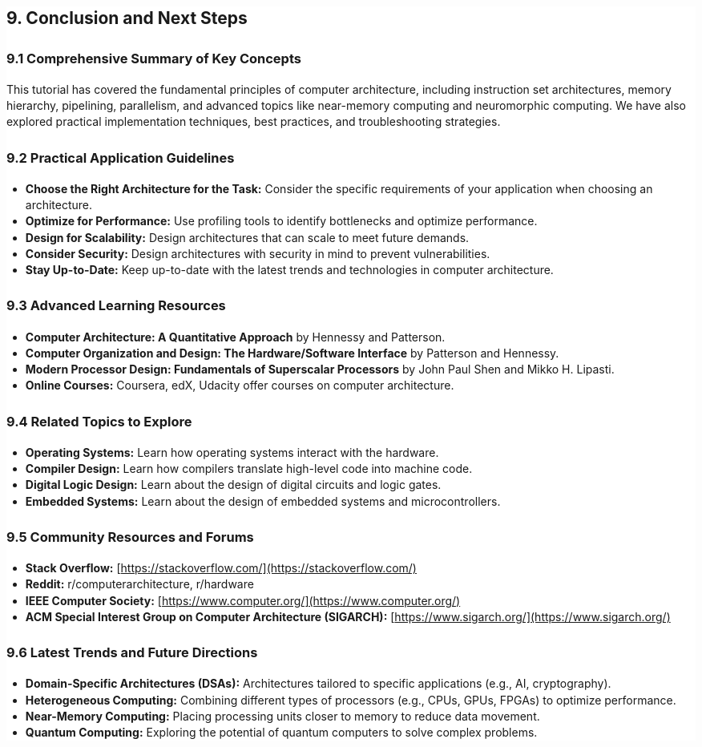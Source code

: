 ## 9. Conclusion and Next Steps

### 9.1 Comprehensive Summary of Key Concepts

This tutorial has covered the fundamental principles of computer architecture, including instruction set architectures, memory hierarchy, pipelining, parallelism, and advanced topics like near-memory computing and neuromorphic computing. We have also explored practical implementation techniques, best practices, and troubleshooting strategies.

### 9.2 Practical Application Guidelines

*   **Choose the Right Architecture for the Task:** Consider the specific requirements of your application when choosing an architecture.
*   **Optimize for Performance:**  Use profiling tools to identify bottlenecks and optimize performance.
*   **Design for Scalability:**  Design architectures that can scale to meet future demands.
*   **Consider Security:**  Design architectures with security in mind to prevent vulnerabilities.
*   **Stay Up-to-Date:**  Keep up-to-date with the latest trends and technologies in computer architecture.

### 9.3 Advanced Learning Resources

*   **Computer Architecture: A Quantitative Approach** by Hennessy and Patterson.
*   **Computer Organization and Design: The Hardware/Software Interface** by Patterson and Hennessy.
*   **Modern Processor Design: Fundamentals of Superscalar Processors** by John Paul Shen and Mikko H. Lipasti.
*   **Online Courses:** Coursera, edX, Udacity offer courses on computer architecture.

### 9.4 Related Topics to Explore

*   **Operating Systems:** Learn how operating systems interact with the hardware.
*   **Compiler Design:** Learn how compilers translate high-level code into machine code.
*   **Digital Logic Design:**  Learn about the design of digital circuits and logic gates.
*   **Embedded Systems:**  Learn about the design of embedded systems and microcontrollers.

### 9.5 Community Resources and Forums

*   **Stack Overflow:** [https://stackoverflow.com/](https://stackoverflow.com/)
*   **Reddit:**  r/computerarchitecture, r/hardware
*   **IEEE Computer Society:** [https://www.computer.org/](https://www.computer.org/)
*   **ACM Special Interest Group on Computer Architecture (SIGARCH):** [https://www.sigarch.org/](https://www.sigarch.org/)

### 9.6 Latest Trends and Future Directions

*   **Domain-Specific Architectures (DSAs):**  Architectures tailored to specific applications (e.g., AI, cryptography).
*   **Heterogeneous Computing:**  Combining different types of processors (e.g., CPUs, GPUs, FPGAs) to optimize performance.
*   **Near-Memory Computing:**  Placing processing units closer to memory to reduce data movement.
*   **Quantum Computing:**  Exploring the potential of quantum computers to solve complex problems.
